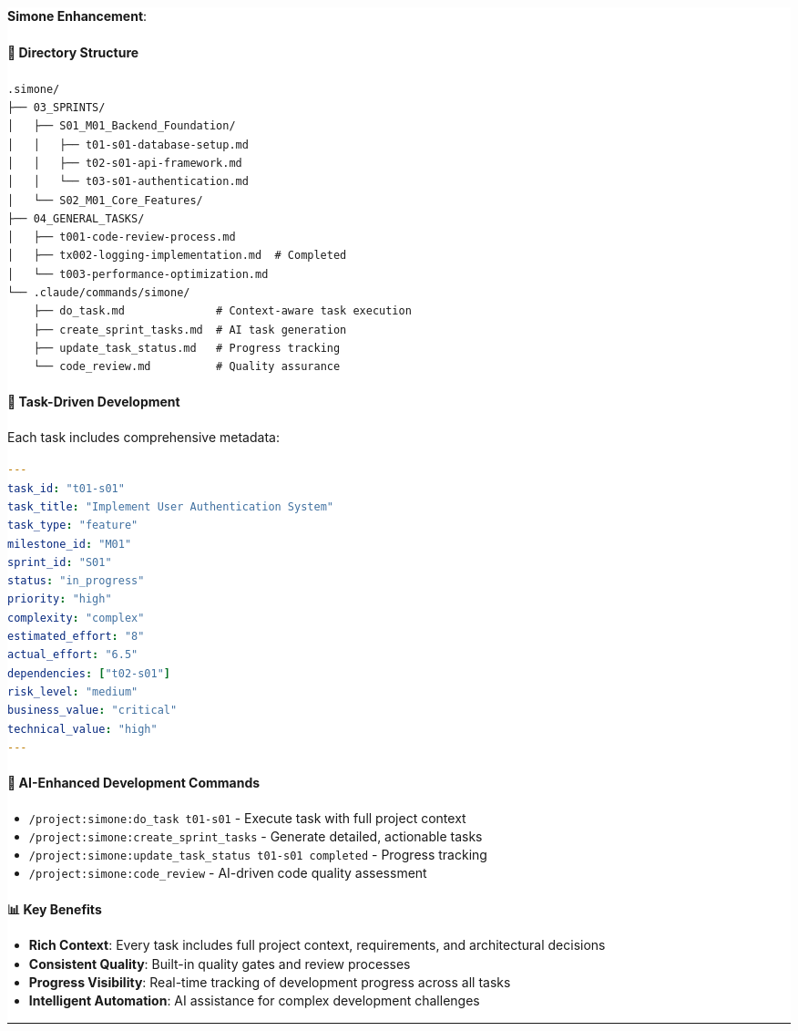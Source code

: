 **Simone Enhancement**:

#### 📁 Directory Structure
```
.simone/
├── 03_SPRINTS/
│   ├── S01_M01_Backend_Foundation/
│   │   ├── t01-s01-database-setup.md
│   │   ├── t02-s01-api-framework.md
│   │   └── t03-s01-authentication.md
│   └── S02_M01_Core_Features/
├── 04_GENERAL_TASKS/
│   ├── t001-code-review-process.md
│   ├── tx002-logging-implementation.md  # Completed
│   └── t003-performance-optimization.md
└── .claude/commands/simone/
    ├── do_task.md              # Context-aware task execution
    ├── create_sprint_tasks.md  # AI task generation
    ├── update_task_status.md   # Progress tracking
    └── code_review.md          # Quality assurance
```

#### 🎯 **Task-Driven Development**
Each task includes comprehensive metadata:

```yaml
---
task_id: "t01-s01"
task_title: "Implement User Authentication System"
task_type: "feature"
milestone_id: "M01"
sprint_id: "S01"
status: "in_progress"
priority: "high"
complexity: "complex"
estimated_effort: "8"
actual_effort: "6.5"
dependencies: ["t02-s01"]
risk_level: "medium"
business_value: "critical"
technical_value: "high"
---
```

#### 🚀 **AI-Enhanced Development Commands**
- `/project:simone:do_task t01-s01` - Execute task with full project context
- `/project:simone:create_sprint_tasks` - Generate detailed, actionable tasks
- `/project:simone:update_task_status t01-s01 completed` - Progress tracking
- `/project:simone:code_review` - AI-driven code quality assessment

#### 📊 **Key Benefits**
- **Rich Context**: Every task includes full project context, requirements, and architectural decisions
- **Consistent Quality**: Built-in quality gates and review processes
- **Progress Visibility**: Real-time tracking of development progress across all tasks
- **Intelligent Automation**: AI assistance for complex development challenges

---